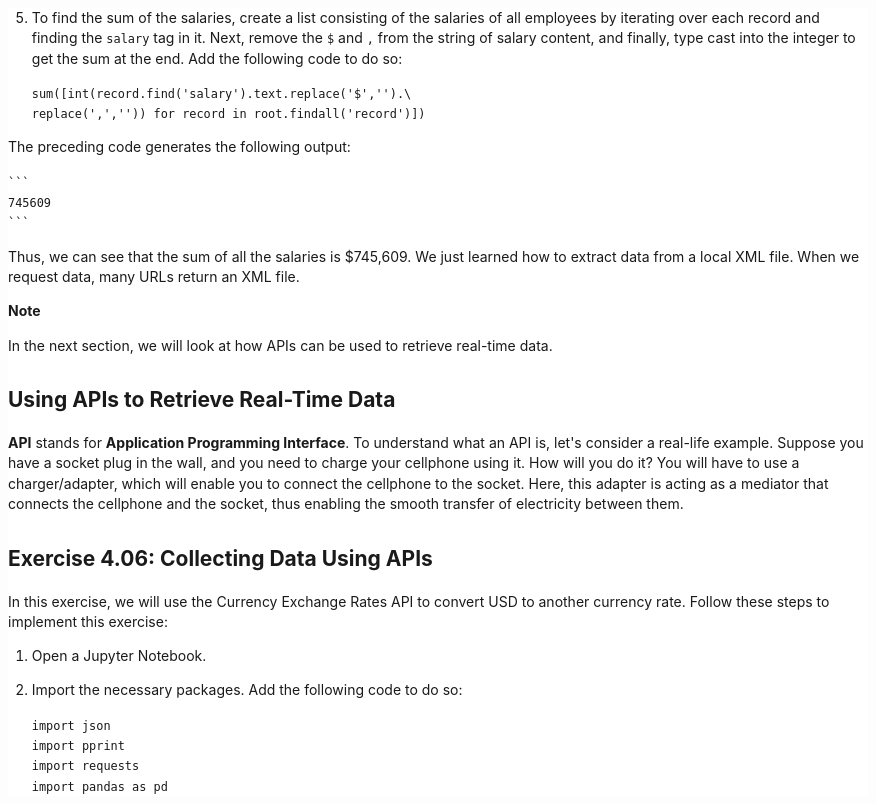 
5.  To find the sum of the salaries, create a list consisting of the
    salaries of all employees by iterating over each record and finding
    the `salary` tag in it. Next, remove the `$` and
    `,` from the string of salary content, and finally, type
    cast into the integer to get the sum at the end. Add the following
    code to do so:

    ```
    sum([int(record.find('salary').text.replace('$','').\
    replace(',','')) for record in root.findall('record')])
    ```

    
The preceding code generates the following output:

    ```
    745609
    ```

Thus, we can see that the sum of all the salaries is \$745,609. We just
learned how to extract data from a local XML file. When we request data,
many URLs return an XML file.

**Note**

In the next section, we will look at how APIs can be used to retrieve
real-time data.

Using APIs to Retrieve Real-Time Data
-------------------------------------

**API** stands for **Application Programming Interface**. To understand
what an API is, let\'s consider a real-life example. Suppose you have a
socket plug in the wall, and you need to charge your cellphone using it.
How will you do it? You will have to use a charger/adapter, which will
enable you to connect the cellphone to the socket. Here, this adapter is
acting as a mediator that connects the cellphone and the socket, thus
enabling the smooth transfer of electricity between them.


Exercise 4.06: Collecting Data Using APIs
-----------------------------------------

In this exercise, we will use the Currency Exchange Rates API to convert
USD to another currency rate. Follow these steps to implement this
exercise:

1.  Open a Jupyter Notebook.

2.  Import the necessary packages. Add the following code to do so:

    ```
    import json 
    import pprint 
    import requests 
    import pandas as pd
    ```
